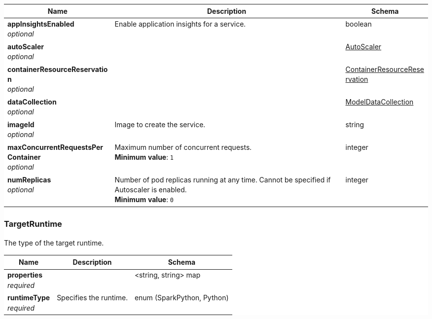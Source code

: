 
|Name|Description|Schema|
|---|---|---|
|**appInsightsEnabled**  <br>*optional*|Enable application insights for a service.|boolean|
|**autoScaler**  <br>*optional*||[AutoScaler](#autoscaler)|
|**containerResourceReservation**  <br>*optional*||[ContainerResourceReservation](#containerresourcereservation)|
|**dataCollection**  <br>*optional*||[ModelDataCollection](#modeldatacollection)|
|**imageId**  <br>*optional*|Image to create the service.|string|
|**maxConcurrentRequestsPerContainer**  <br>*optional*|Maximum number of concurrent requests.  <br>**Minimum value**: `1`|integer|
|**numReplicas**  <br>*optional*|Number of pod replicas running at any time. Cannot be specified if Autoscaler is enabled.  <br>**Minimum value**: `0`|integer|


<a name="targetruntime"></a>

### TargetRuntime
The type of the target runtime.


|Name|Description|Schema|
|---|---|---|
|**properties**  <br>*required*||<string, string> map|
|**runtimeType**  <br>*required*|Specifies the runtime.|enum (SparkPython, Python)|

